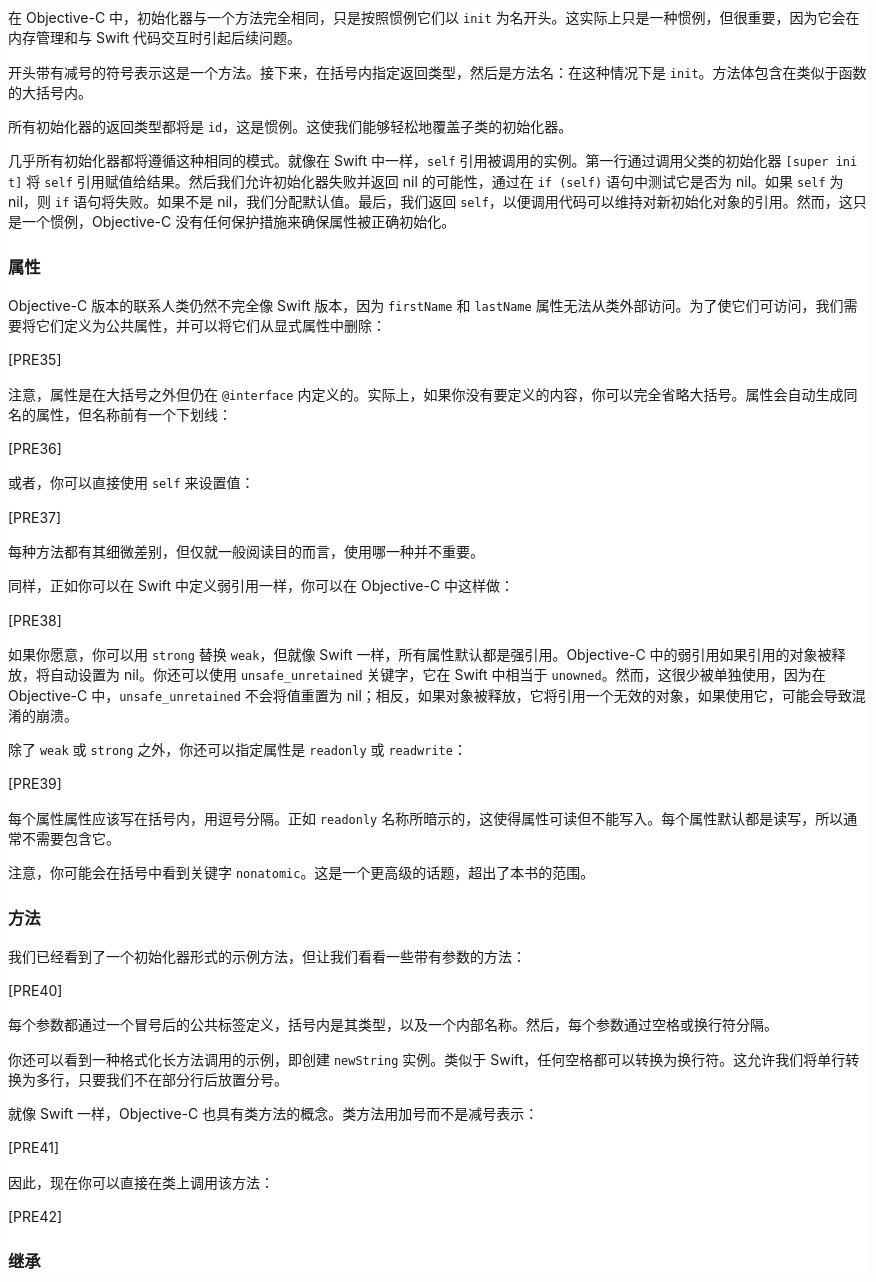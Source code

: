在 Objective-C 中，初始化器与一个方法完全相同，只是按照惯例它们以 `init` 为名开头。这实际上只是一种惯例，但很重要，因为它会在内存管理和与 Swift 代码交互时引起后续问题。

开头带有减号的符号表示这是一个方法。接下来，在括号内指定返回类型，然后是方法名：在这种情况下是 `init`。方法体包含在类似于函数的大括号内。

所有初始化器的返回类型都将是 `id`，这是惯例。这使我们能够轻松地覆盖子类的初始化器。

几乎所有初始化器都将遵循这种相同的模式。就像在 Swift 中一样，`self` 引用被调用的实例。第一行通过调用父类的初始化器 `[super init]` 将 `self` 引用赋值给结果。然后我们允许初始化器失败并返回 nil 的可能性，通过在 `if (self)` 语句中测试它是否为 nil。如果 `self` 为 nil，则 `if` 语句将失败。如果不是 nil，我们分配默认值。最后，我们返回 `self`，以便调用代码可以维持对新初始化对象的引用。然而，这只是一个惯例，Objective-C 没有任何保护措施来确保属性被正确初始化。

### 属性

Objective-C 版本的联系人类仍然不完全像 Swift 版本，因为 `firstName` 和 `lastName` 属性无法从类外部访问。为了使它们可访问，我们需要将它们定义为公共属性，并可以将它们从显式属性中删除：

[PRE35]

注意，属性是在大括号之外但仍在 `@interface` 内定义的。实际上，如果你没有要定义的内容，你可以完全省略大括号。属性会自动生成同名的属性，但名称前有一个下划线：

[PRE36]

或者，你可以直接使用 `self` 来设置值：

[PRE37]

每种方法都有其细微差别，但仅就一般阅读目的而言，使用哪一种并不重要。

同样，正如你可以在 Swift 中定义弱引用一样，你可以在 Objective-C 中这样做：

[PRE38]

如果你愿意，你可以用 `strong` 替换 `weak`，但就像 Swift 一样，所有属性默认都是强引用。Objective-C 中的弱引用如果引用的对象被释放，将自动设置为 nil。你还可以使用 `unsafe_unretained` 关键字，它在 Swift 中相当于 `unowned`。然而，这很少被单独使用，因为在 Objective-C 中，`unsafe_unretained` 不会将值重置为 nil；相反，如果对象被释放，它将引用一个无效的对象，如果使用它，可能会导致混淆的崩溃。

除了 `weak` 或 `strong` 之外，你还可以指定属性是 `readonly` 或 `readwrite`：

[PRE39]

每个属性属性应该写在括号内，用逗号分隔。正如 `readonly` 名称所暗示的，这使得属性可读但不能写入。每个属性默认都是读写，所以通常不需要包含它。

注意，你可能会在括号中看到关键字 `nonatomic`。这是一个更高级的话题，超出了本书的范围。

### 方法

我们已经看到了一个初始化器形式的示例方法，但让我们看看一些带有参数的方法：

[PRE40]

每个参数都通过一个冒号后的公共标签定义，括号内是其类型，以及一个内部名称。然后，每个参数通过空格或换行符分隔。

你还可以看到一种格式化长方法调用的示例，即创建 `newString` 实例。类似于 Swift，任何空格都可以转换为换行符。这允许我们将单行转换为多行，只要我们不在部分行后放置分号。

就像 Swift 一样，Objective-C 也具有类方法的概念。类方法用加号而不是减号表示：

[PRE41]

因此，现在你可以直接在类上调用该方法：

[PRE42]

### 继承
